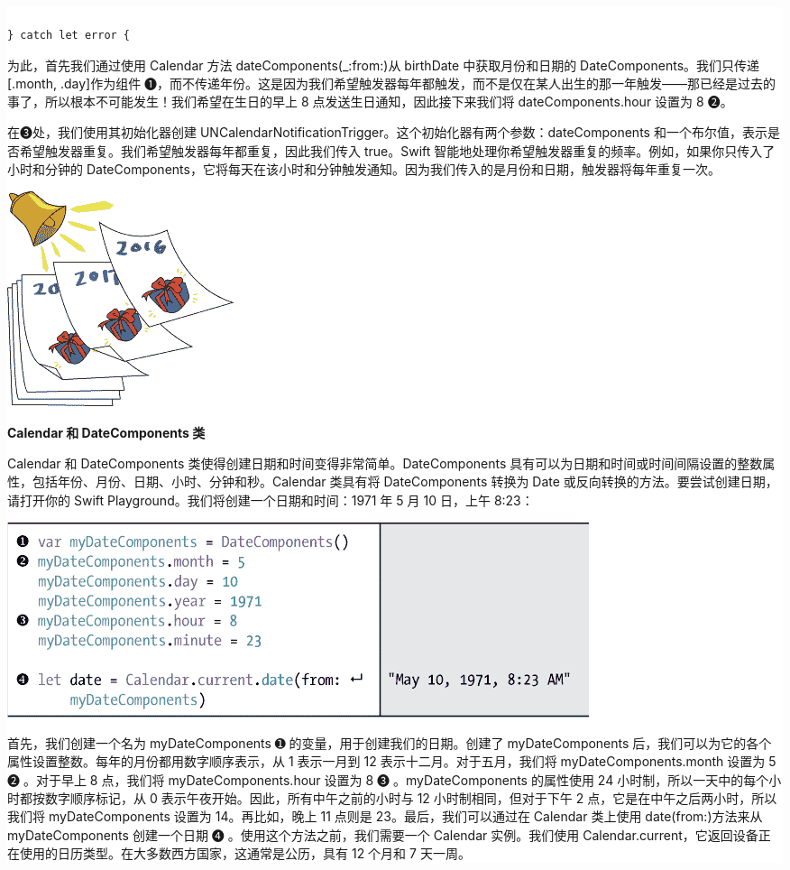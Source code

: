 ```

} catch let error {

```

为此，首先我们通过使用 Calendar 方法 dateComponents(_:from:)从 birthDate 中获取月份和日期的 DateComponents。我们只传递[.month, .day]作为组件 ➊，而不传递年份。这是因为我们希望触发器每年都触发，而不是仅在某人出生的那一年触发——那已经是过去的事了，所以根本不可能发生！我们希望在生日的早上 8 点发送生日通知，因此接下来我们将 dateComponents.hour 设置为 8 ➋。

在➌处，我们使用其初始化器创建 UNCalendarNotificationTrigger。这个初始化器有两个参数：dateComponents 和一个布尔值，表示是否希望触发器重复。我们希望触发器每年都重复，因此我们传入 true。Swift 智能地处理你希望触发器重复的频率。例如，如果你只传入了小时和分钟的 DateComponents，它将每天在该小时和分钟触发通知。因为我们传入的是月份和日期，触发器将每年重复一次。

![](img/Image00263.jpg)

**Calendar 和 DateComponents 类**

Calendar 和 DateComponents 类使得创建日期和时间变得非常简单。DateComponents 具有可以为日期和时间或时间间隔设置的整数属性，包括年份、月份、日期、小时、分钟和秒。Calendar 类具有将 DateComponents 转换为 Date 或反向转换的方法。要尝试创建日期，请打开你的 Swift Playground。我们将创建一个日期和时间：1971 年 5 月 10 日，上午 8:23：

![](img/Image00264.jpg)

首先，我们创建一个名为 myDateComponents ➊ 的变量，用于创建我们的日期。创建了 myDateComponents 后，我们可以为它的各个属性设置整数。每年的月份都用数字顺序表示，从 1 表示一月到 12 表示十二月。对于五月，我们将 myDateComponents.month 设置为 5 ➋ 。对于早上 8 点，我们将 myDateComponents.hour 设置为 8 ➌ 。myDateComponents 的属性使用 24 小时制，所以一天中的每个小时都按数字顺序标记，从 0 表示午夜开始。因此，所有中午之前的小时与 12 小时制相同，但对于下午 2 点，它是在中午之后两小时，所以我们将 myDateComponents 设置为 14。再比如，晚上 11 点则是 23。最后，我们可以通过在 Calendar 类上使用 date(from:)方法来从 myDateComponents 创建一个日期 ➍ 。使用这个方法之前，我们需要一个 Calendar 实例。我们使用 Calendar.current，它返回设备正在使用的日历类型。在大多数西方国家，这通常是公历，具有 12 个月和 7 天一周。
